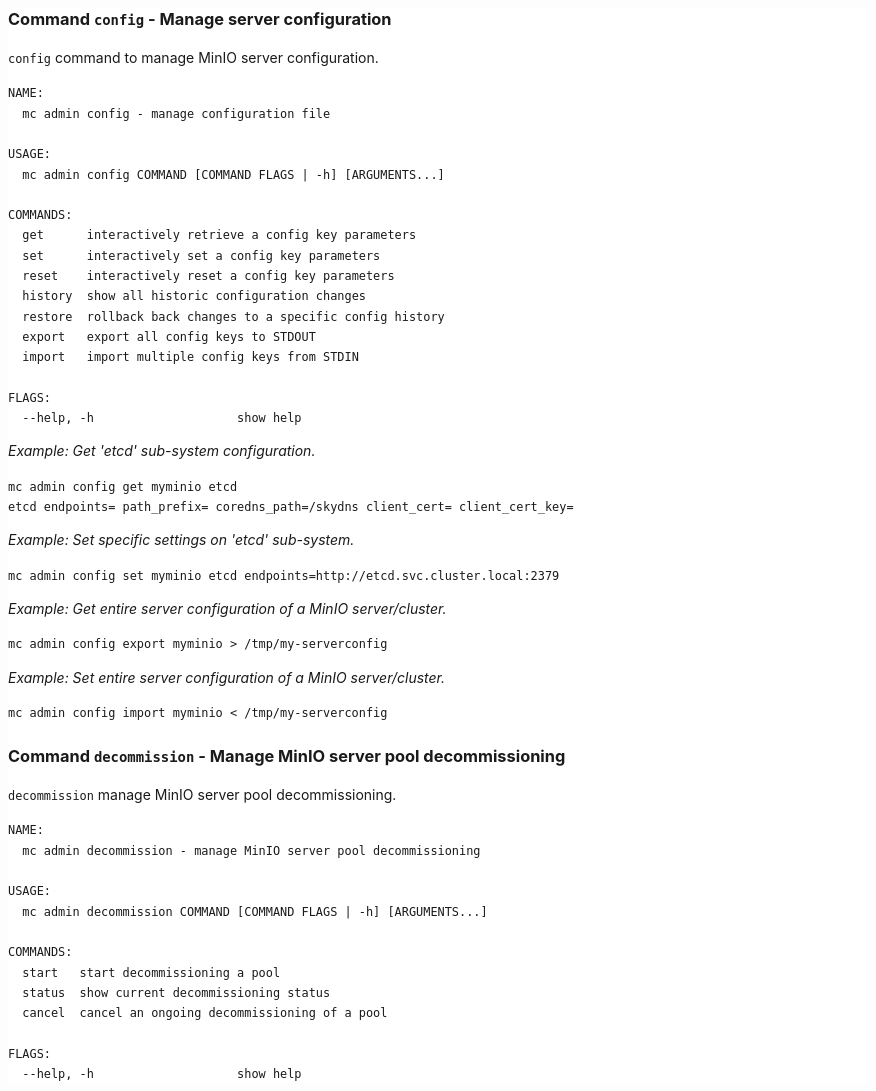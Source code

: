 <a name="config"></a>
### Command `config` - Manage server configuration
`config` command to manage MinIO server configuration.

```
NAME:
  mc admin config - manage configuration file

USAGE:
  mc admin config COMMAND [COMMAND FLAGS | -h] [ARGUMENTS...]

COMMANDS:
  get      interactively retrieve a config key parameters
  set      interactively set a config key parameters
  reset    interactively reset a config key parameters
  history  show all historic configuration changes
  restore  rollback back changes to a specific config history
  export   export all config keys to STDOUT
  import   import multiple config keys from STDIN

FLAGS:
  --help, -h                    show help
```

*Example: Get 'etcd' sub-system configuration.*

```
mc admin config get myminio etcd
etcd endpoints= path_prefix= coredns_path=/skydns client_cert= client_cert_key=
```

*Example: Set specific settings on 'etcd' sub-system.*
```
mc admin config set myminio etcd endpoints=http://etcd.svc.cluster.local:2379
```

*Example: Get entire server configuration of a MinIO server/cluster.*

```
mc admin config export myminio > /tmp/my-serverconfig
```

*Example: Set entire server configuration of a MinIO server/cluster.*

```
mc admin config import myminio < /tmp/my-serverconfig
```

<a name="decommission"></a>
### Command `decommission` - Manage MinIO server pool decommissioning
`decommission` manage MinIO server pool decommissioning.

```
NAME:
  mc admin decommission - manage MinIO server pool decommissioning

USAGE:
  mc admin decommission COMMAND [COMMAND FLAGS | -h] [ARGUMENTS...]

COMMANDS:
  start   start decommissioning a pool
  status  show current decommissioning status
  cancel  cancel an ongoing decommissioning of a pool

FLAGS:
  --help, -h                    show help
```
